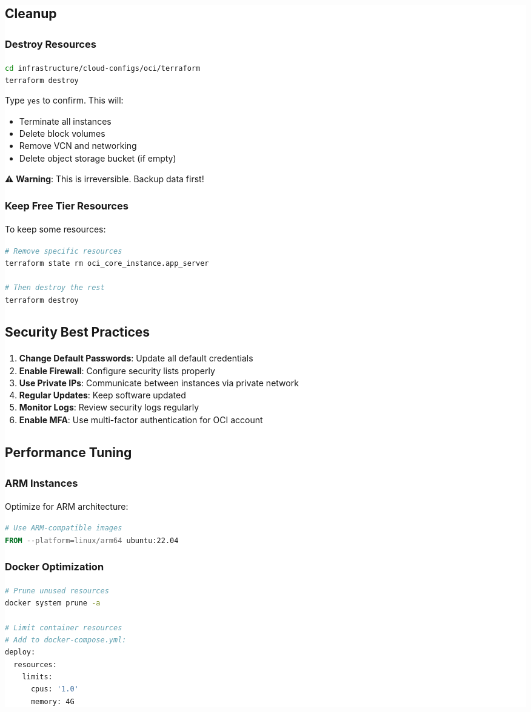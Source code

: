 ## Cleanup

### Destroy Resources

```bash
cd infrastructure/cloud-configs/oci/terraform
terraform destroy
```

Type `yes` to confirm. This will:
- Terminate all instances
- Delete block volumes
- Remove VCN and networking
- Delete object storage bucket (if empty)

⚠️ **Warning**: This is irreversible. Backup data first!

### Keep Free Tier Resources

To keep some resources:
```bash
# Remove specific resources
terraform state rm oci_core_instance.app_server

# Then destroy the rest
terraform destroy
```

## Security Best Practices

1. **Change Default Passwords**: Update all default credentials
2. **Enable Firewall**: Configure security lists properly
3. **Use Private IPs**: Communicate between instances via private network
4. **Regular Updates**: Keep software updated
5. **Monitor Logs**: Review security logs regularly
6. **Enable MFA**: Use multi-factor authentication for OCI account

## Performance Tuning

### ARM Instances

Optimize for ARM architecture:
```dockerfile
# Use ARM-compatible images
FROM --platform=linux/arm64 ubuntu:22.04
```

### Docker Optimization

```bash
# Prune unused resources
docker system prune -a

# Limit container resources
# Add to docker-compose.yml:
deploy:
  resources:
    limits:
      cpus: '1.0'
      memory: 4G
```
